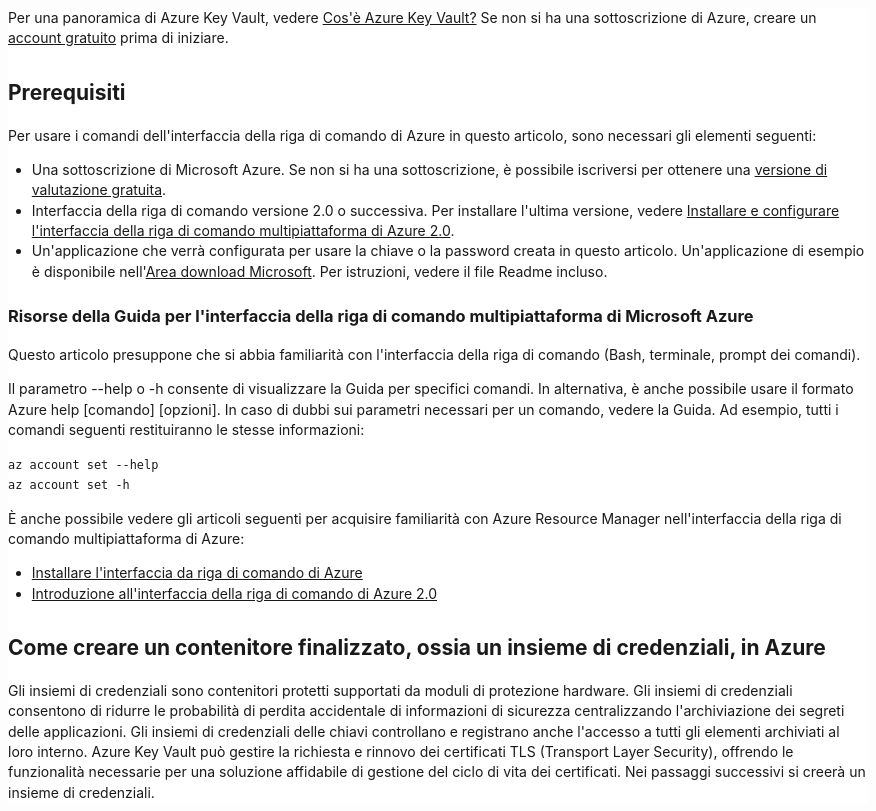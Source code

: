 Per una panoramica di Azure Key Vault, vedere [Cos'è Azure Key Vault?](key-vault-whatis.md)
Se non si ha una sottoscrizione di Azure, creare un [account gratuito](https://azure.microsoft.com/free/?WT.mc_id=A261C142F) prima di iniziare.

## <a name="prerequisites"></a>Prerequisiti

Per usare i comandi dell'interfaccia della riga di comando di Azure in questo articolo, sono necessari gli elementi seguenti:

* Una sottoscrizione di Microsoft Azure. Se non si ha una sottoscrizione, è possibile iscriversi per ottenere una [versione di valutazione gratuita](https://azure.microsoft.com/pricing/free-trial).
* Interfaccia della riga di comando versione 2.0 o successiva. Per installare l'ultima versione, vedere [Installare e configurare l'interfaccia della riga di comando multipiattaforma di Azure 2.0](/cli/azure/install-azure-cli).
* Un'applicazione che verrà configurata per usare la chiave o la password creata in questo articolo. Un'applicazione di esempio è disponibile nell'[Area download Microsoft](http://www.microsoft.com/download/details.aspx?id=45343). Per istruzioni, vedere il file Readme incluso.

### <a name="getting-help-with-azure-cross-platform-command-line-interface"></a>Risorse della Guida per l'interfaccia della riga di comando multipiattaforma di Microsoft Azure

Questo articolo presuppone che si abbia familiarità con l'interfaccia della riga di comando (Bash, terminale, prompt dei comandi).

Il parametro --help o -h consente di visualizzare la Guida per specifici comandi. In alternativa, è anche possibile usare il formato Azure help [comando] [opzioni]. In caso di dubbi sui parametri necessari per un comando, vedere la Guida. Ad esempio, tutti i comandi seguenti restituiranno le stesse informazioni:

```azurecli
az account set --help
az account set -h
```

È anche possibile vedere gli articoli seguenti per acquisire familiarità con Azure Resource Manager nell'interfaccia della riga di comando multipiattaforma di Azure:

* [Installare l'interfaccia da riga di comando di Azure](/cli/azure/install-azure-cli)
* [Introduzione all'interfaccia della riga di comando di Azure 2.0](/cli/azure/get-started-with-azure-cli)

## <a name="how-to-create-a-hardened-container-a-vault-in-azure"></a>Come creare un contenitore finalizzato, ossia un insieme di credenziali, in Azure

Gli insiemi di credenziali sono contenitori protetti supportati da moduli di protezione hardware. Gli insiemi di credenziali consentono di ridurre le probabilità di perdita accidentale di informazioni di sicurezza centralizzando l'archiviazione dei segreti delle applicazioni. Gli insiemi di credenziali delle chiavi controllano e registrano anche l'accesso a tutti gli elementi archiviati al loro interno. Azure Key Vault può gestire la richiesta e rinnovo dei certificati TLS (Transport Layer Security), offrendo le funzionalità necessarie per una soluzione affidabile di gestione del ciclo di vita dei certificati. Nei passaggi successivi si creerà un insieme di credenziali.
